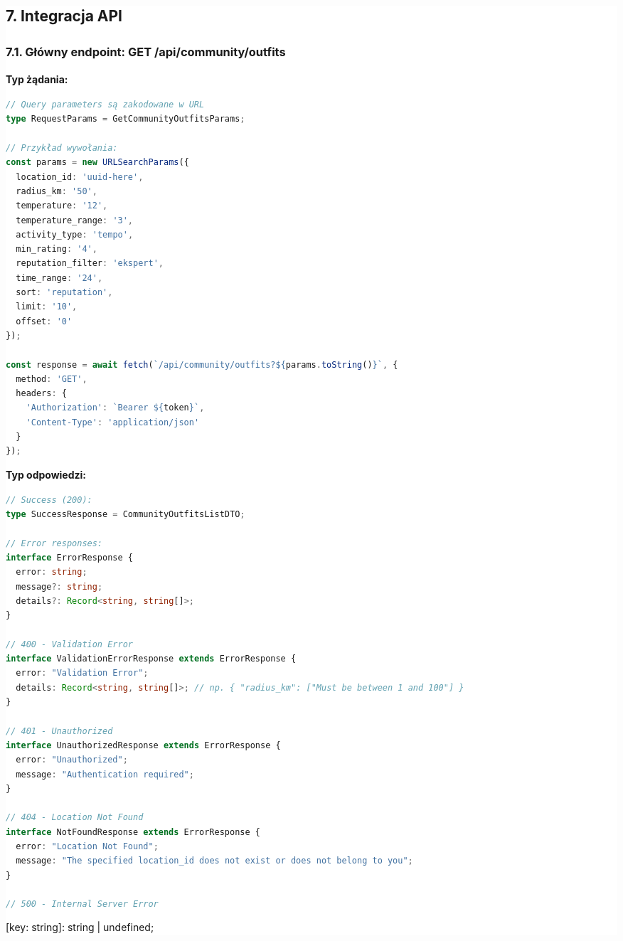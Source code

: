 ## 7. Integracja API

### 7.1. Główny endpoint: GET /api/community/outfits

**Typ żądania:**
```typescript
// Query parameters są zakodowane w URL
type RequestParams = GetCommunityOutfitsParams;

// Przykład wywołania:
const params = new URLSearchParams({
  location_id: 'uuid-here',
  radius_km: '50',
  temperature: '12',
  temperature_range: '3',
  activity_type: 'tempo',
  min_rating: '4',
  reputation_filter: 'ekspert',
  time_range: '24',
  sort: 'reputation',
  limit: '10',
  offset: '0'
});

const response = await fetch(`/api/community/outfits?${params.toString()}`, {
  method: 'GET',
  headers: {
    'Authorization': `Bearer ${token}`,
    'Content-Type': 'application/json'
  }
});
```

**Typ odpowiedzi:**
```typescript
// Success (200):
type SuccessResponse = CommunityOutfitsListDTO;

// Error responses:
interface ErrorResponse {
  error: string;
  message?: string;
  details?: Record<string, string[]>;
}

// 400 - Validation Error
interface ValidationErrorResponse extends ErrorResponse {
  error: "Validation Error";
  details: Record<string, string[]>; // np. { "radius_km": ["Must be between 1 and 100"] }
}

// 401 - Unauthorized
interface UnauthorizedResponse extends ErrorResponse {
  error: "Unauthorized";
  message: "Authentication required";
}

// 404 - Location Not Found
interface NotFoundResponse extends ErrorResponse {
  error: "Location Not Found";
  message: "The specified location_id does not exist or does not belong to you";
}

// 500 - Internal Server Error
```

  [key: string]: string | undefined;